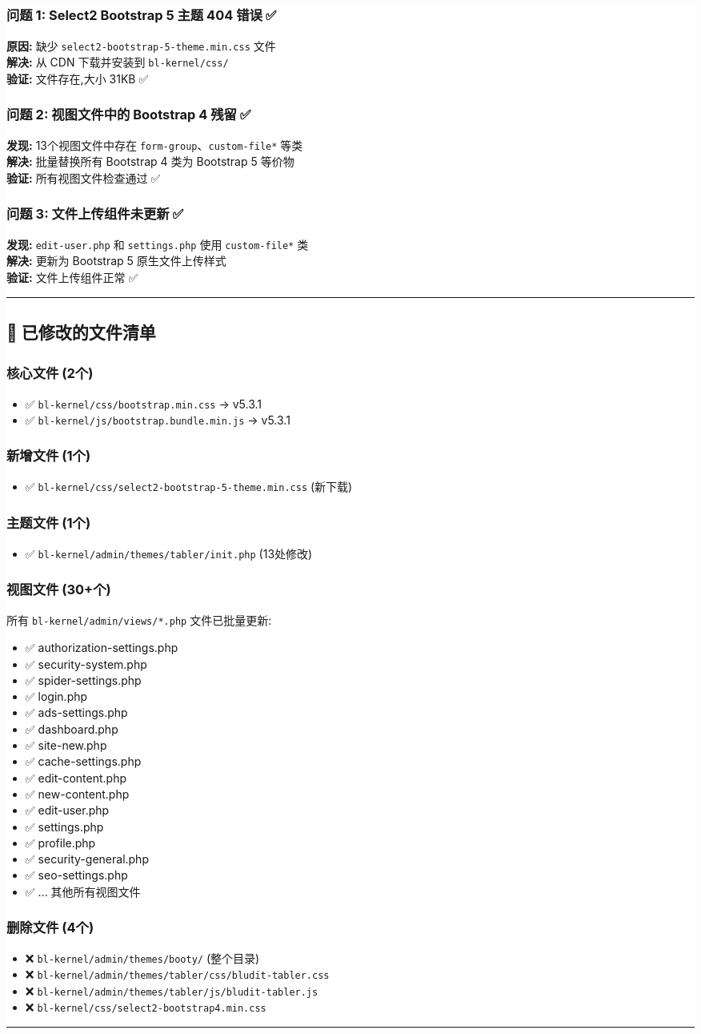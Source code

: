 ### 问题 1: Select2 Bootstrap 5 主题 404 错误 ✅
**原因:** 缺少 `select2-bootstrap-5-theme.min.css` 文件  
**解决:** 从 CDN 下载并安装到 `bl-kernel/css/`  
**验证:** 文件存在,大小 31KB ✅

### 问题 2: 视图文件中的 Bootstrap 4 残留 ✅
**发现:** 13个视图文件中存在 `form-group`、`custom-file*` 等类  
**解决:** 批量替换所有 Bootstrap 4 类为 Bootstrap 5 等价物  
**验证:** 所有视图文件检查通过 ✅

### 问题 3: 文件上传组件未更新 ✅
**发现:** `edit-user.php` 和 `settings.php` 使用 `custom-file*` 类  
**解决:** 更新为 Bootstrap 5 原生文件上传样式  
**验证:** 文件上传组件正常 ✅

---

## 📁 已修改的文件清单

### 核心文件 (2个)
- ✅ `bl-kernel/css/bootstrap.min.css` → v5.3.1
- ✅ `bl-kernel/js/bootstrap.bundle.min.js` → v5.3.1

### 新增文件 (1个)
- ✅ `bl-kernel/css/select2-bootstrap-5-theme.min.css` (新下载)

### 主题文件 (1个)
- ✅ `bl-kernel/admin/themes/tabler/init.php` (13处修改)

### 视图文件 (30+个)
所有 `bl-kernel/admin/views/*.php` 文件已批量更新:
- ✅ authorization-settings.php
- ✅ security-system.php
- ✅ spider-settings.php
- ✅ login.php
- ✅ ads-settings.php
- ✅ dashboard.php
- ✅ site-new.php
- ✅ cache-settings.php
- ✅ edit-content.php
- ✅ new-content.php
- ✅ edit-user.php
- ✅ settings.php
- ✅ profile.php
- ✅ security-general.php
- ✅ seo-settings.php
- ✅ ... 其他所有视图文件

### 删除文件 (4个)
- ❌ `bl-kernel/admin/themes/booty/` (整个目录)
- ❌ `bl-kernel/admin/themes/tabler/css/bludit-tabler.css`
- ❌ `bl-kernel/admin/themes/tabler/js/bludit-tabler.js`
- ❌ `bl-kernel/css/select2-bootstrap4.min.css`

---